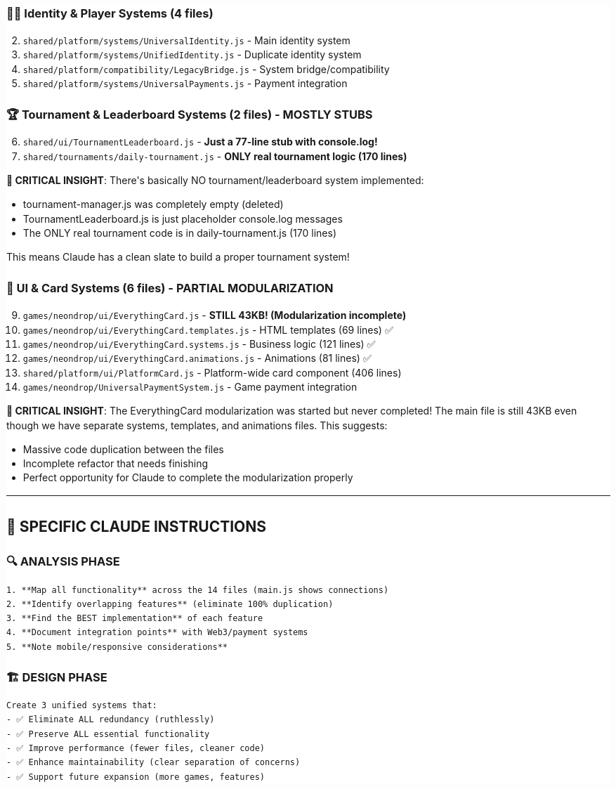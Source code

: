 ### **🧑‍💼 Identity & Player Systems (4 files)**
2. `shared/platform/systems/UniversalIdentity.js` - Main identity system
3. `shared/platform/systems/UnifiedIdentity.js` - Duplicate identity system
4. `shared/platform/compatibility/LegacyBridge.js` - System bridge/compatibility
5. `shared/platform/systems/UniversalPayments.js` - Payment integration

### **🏆 Tournament & Leaderboard Systems (2 files) - MOSTLY STUBS**
6. `shared/ui/TournamentLeaderboard.js` - **Just a 77-line stub with console.log!**
7. `shared/tournaments/daily-tournament.js` - **ONLY real tournament logic (170 lines)**

**🚨 CRITICAL INSIGHT**: There's basically NO tournament/leaderboard system implemented:
- tournament-manager.js was completely empty (deleted)
- TournamentLeaderboard.js is just placeholder console.log messages
- The ONLY real tournament code is in daily-tournament.js (170 lines)

This means Claude has a clean slate to build a proper tournament system!

### **🎨 UI & Card Systems (6 files) - PARTIAL MODULARIZATION**
9. `games/neondrop/ui/EverythingCard.js` - **STILL 43KB! (Modularization incomplete)**
10. `games/neondrop/ui/EverythingCard.templates.js` - HTML templates (69 lines) ✅
11. `games/neondrop/ui/EverythingCard.systems.js` - Business logic (121 lines) ✅  
12. `games/neondrop/ui/EverythingCard.animations.js` - Animations (81 lines) ✅
13. `shared/platform/ui/PlatformCard.js` - Platform-wide card component (406 lines)
14. `games/neondrop/UniversalPaymentSystem.js` - Game payment integration

**🚨 CRITICAL INSIGHT**: The EverythingCard modularization was started but never completed! The main file is still 43KB even though we have separate systems, templates, and animations files. This suggests:
- Massive code duplication between the files
- Incomplete refactor that needs finishing  
- Perfect opportunity for Claude to complete the modularization properly

---

## 🎯 SPECIFIC CLAUDE INSTRUCTIONS

### **🔍 ANALYSIS PHASE**
```
1. **Map all functionality** across the 14 files (main.js shows connections)
2. **Identify overlapping features** (eliminate 100% duplication)
3. **Find the BEST implementation** of each feature
4. **Document integration points** with Web3/payment systems
5. **Note mobile/responsive considerations**
```

### **🏗️ DESIGN PHASE**
```
Create 3 unified systems that:
- ✅ Eliminate ALL redundancy (ruthlessly)
- ✅ Preserve ALL essential functionality
- ✅ Improve performance (fewer files, cleaner code)
- ✅ Enhance maintainability (clear separation of concerns)
- ✅ Support future expansion (more games, features)
```
